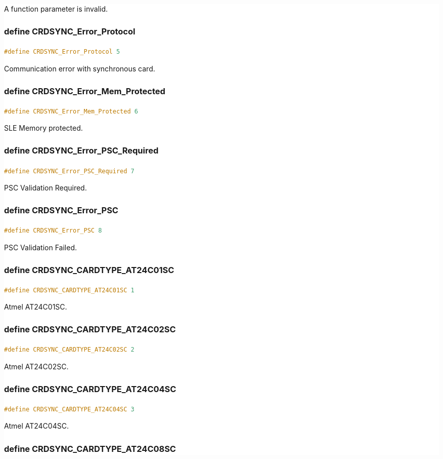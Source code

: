 A function parameter is invalid. 

### define CRDSYNC_Error_Protocol

```cpp
#define CRDSYNC_Error_Protocol 5
```

Communication error with synchronous card. 

### define CRDSYNC_Error_Mem_Protected

```cpp
#define CRDSYNC_Error_Mem_Protected 6
```

SLE Memory protected. 

### define CRDSYNC_Error_PSC_Required

```cpp
#define CRDSYNC_Error_PSC_Required 7
```

PSC Validation Required. 

### define CRDSYNC_Error_PSC

```cpp
#define CRDSYNC_Error_PSC 8
```

PSC Validation Failed. 

### define CRDSYNC_CARDTYPE_AT24C01SC

```cpp
#define CRDSYNC_CARDTYPE_AT24C01SC 1
```

Atmel AT24C01SC. 

### define CRDSYNC_CARDTYPE_AT24C02SC

```cpp
#define CRDSYNC_CARDTYPE_AT24C02SC 2
```

Atmel AT24C02SC. 

### define CRDSYNC_CARDTYPE_AT24C04SC

```cpp
#define CRDSYNC_CARDTYPE_AT24C04SC 3
```

Atmel AT24C04SC. 

### define CRDSYNC_CARDTYPE_AT24C08SC
